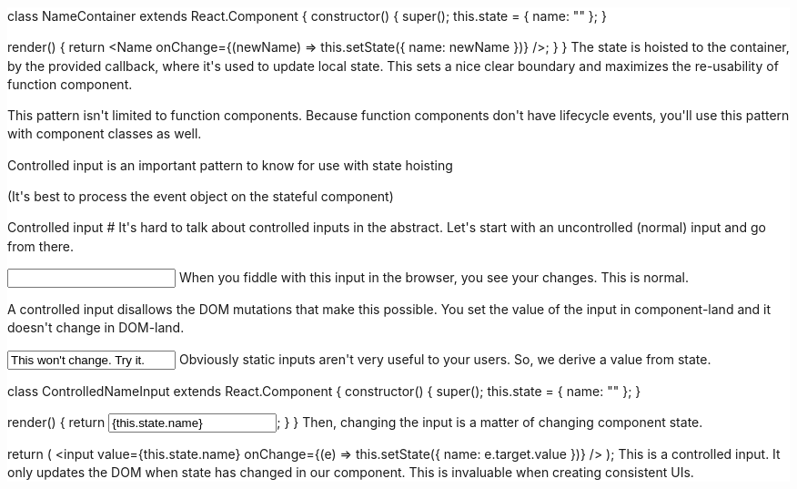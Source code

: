 class NameContainer extends React.Component {
  constructor() {
    super();
    this.state = { name: "" };
  }

  render() {
    return <Name onChange={(newName) => this.setState({ name: newName })} />;
  }
}
The state is hoisted to the container, by the provided callback, where it's used to update local state.
This sets a nice clear boundary and maximizes the re-usability of function component.

This pattern isn't limited to function components.
Because function components don't have lifecycle events,
you'll use this pattern with component classes as well.

Controlled input is an important pattern to know for use with state hoisting

(It's best to process the event object on the stateful component)

Controlled input #
It's hard to talk about controlled inputs in the abstract.
Let's start with an uncontrolled (normal) input and go from there.

<input type="text" />
When you fiddle with this input in the browser, you see your changes.
This is normal.

A controlled input disallows the DOM mutations that make this possible.
You set the value of the input in component-land and it doesn't change in DOM-land.

<input type="text" value="This won't change. Try it." />
Obviously static inputs aren't very useful to your users.
So, we derive a value from state.

class ControlledNameInput extends React.Component {
  constructor() {
    super();
    this.state = { name: "" };
  }

  render() {
    return <input type="text" value={this.state.name} />;
  }
}
Then, changing the input is a matter of changing component state.

return (
  <input
    value={this.state.name}
    onChange={(e) => this.setState({ name: e.target.value })}
  />
);
This is a controlled input.
It only updates the DOM when state has changed in our component.
This is invaluable when creating consistent UIs.
